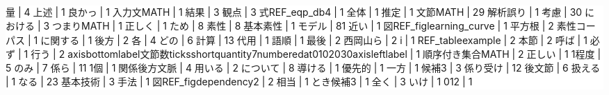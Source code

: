 量 | 4
上述 | 1
良かっ | 1
入力文MATH | 1
結果 | 3
観点 | 3
式REF_eqp_db4 | 1
全体 | 1
推定 | 1
文節MATH | 29
解析誤り | 1
考慮 | 30
における | 3
つまりMATH | 1
正しく | 1
ため | 8
素性 | 8
基本素性 | 1
モデル | 81
近い | 1
図REF_figlearning_curve | 1
平方根 | 2
素性コーパス | 1
に関する | 1
後方 | 2
各 | 4
どの | 6
計算 | 13
代用 | 1
語順 | 1
最後 | 2
西岡山ら | 2
i | 1
REF_tableexample | 2
本節 | 2
呼ば | 1
必ず | 1
行う | 2
axisbottomlabel文節数ticksshortquantity7numberedat0102030axisleftlabel | 1
順序付き集合MATH | 2
正しい | 1
1程度 | 5
のみ | 7
係ら | 11
1個 | 1
関係後方文脈 | 4
用いる | 2
について | 8
導ける | 1
優先的 | 1
一方 | 1
候補3 | 3
係り受け | 12
後文節 | 6
扱える | 1
なる | 23
基本技術 | 3
手法 | 1
図REF_figdependency2 | 2
相当 | 1
とき候補3 | 1
全く | 3
いけ | 1
012 | 1